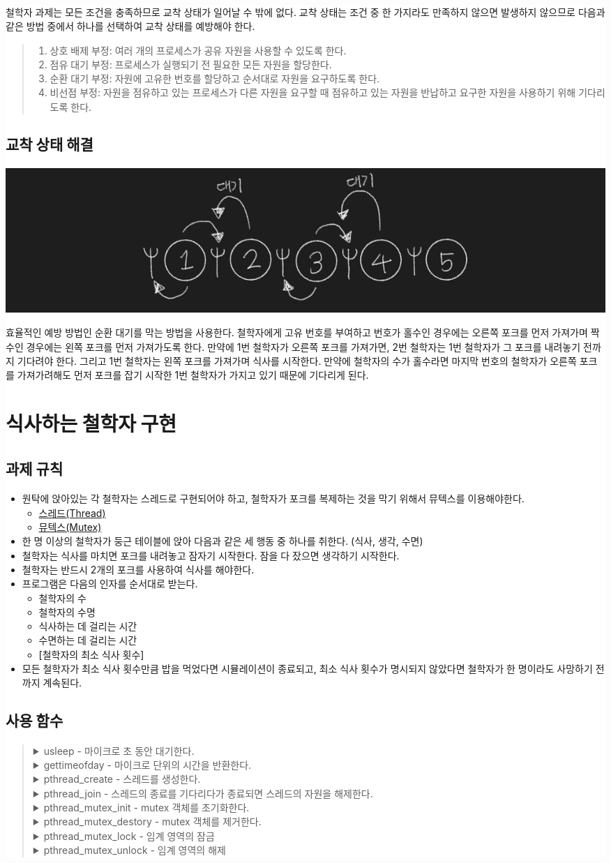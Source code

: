 철학자 과제는 모든 조건을 충족하므로 교착 상태가 일어날 수 밖에 없다. 교착 상태는 조건 중 한 가지라도 만족하지 않으면 발생하지 않으므로 다음과 같은 방법 중에서 하나를 선택하여 교착 상태를 예방해야 한다.

> 1. 상호 배제 부정: 여러 개의 프로세스가 공유 자원을 사용할 수 있도록 한다.
> 2. 점유 대기 부정: 프로세스가 실행되기 전 필요한 모든 자원을 할당한다.
> 3. 순환 대기 부정: 자원에 고유한 번호를 할당하고 순서대로 자원을 요구하도록 한다. 
> 4. 비선점 부정: 자원을 점유하고 있는 프로세스가 다른 자원을 요구할 때 점유하고 있는 자원을 반납하고 요구한 자원을 사용하기 위해 기다리도록 한다.

## 교착 상태 해결

![](../src/philo_03.png)  

효율적인 예방 방법인 순환 대기를 막는 방법을 사용한다. 철학자에게 고유 번호를 부여하고 번호가 홀수인 경우에는 오른쪽 포크를 먼저 가져가며 짝수인 경우에는 왼쪽 포크를 먼저 가져가도록 한다. 만약에 1번 철학자가 오른쪽 포크를 가져가면, 2번 철학자는 1번 철학자가 그 포크를 내려놓기 전까지 기다려야 한다. 그리고 1번 철학자는 왼쪽 포크를 가져가며 식사를 시작한다. 만약에 철학자의 수가 홀수라면 마지막 번호의 철학자가 오른쪽 포크를 가져가려해도 먼저 포크를 잡기 시작한 1번 철학자가 가지고 있기 때문에 기다리게 된다.  

# 식사하는 철학자 구현

## 과제 규칙
- 원탁에 앉아있는 각 철학자는 스레드로 구현되어야 하고, 철학자가 포크를 복제하는 것을 막기 위해서 뮤텍스를 이용해야한다.  
  - [스레드(Thread)](../Thread.md)
  - [뮤텍스(Mutex)](../Mutex.md)
- 한 명 이상의 철학자가 둥근 테이블에 앉아 다음과 같은 세 행동 중 하나를 취한다. (식사, 생각, 수면)  
- 철학자는 식사를 마치면 포크를 내려놓고 잠자기 시작한다. 잠을 다 잤으면 생각하기 시작한다.  
- 철학자는 반드시 2개의 포크를 사용하여 식사를 해야한다.
- 프로그램은 다음의 인자를 순서대로 받는다.  
  - 철학자의 수  
  - 철학자의 수명  
  - 식사하는 데 걸리는 시간  
  - 수면하는 데 걸리는 시간  
  - [철학자의 최소 식사 횟수]  
- 모든 철학자가 최소 식사 횟수만큼 밥을 먹었다면 시뮬레이션이 종료되고, 최소 식사 횟수가 명시되지 않았다면 철학자가 한 명이라도 사망하기 전까지 계속된다.

## 사용 함수
> 
> <details><summary>usleep - 마이크로 초 동안 대기한다.</summary></details>
> 
> <details><summary>gettimeofday - 마이크로 단위의 시간을 반환한다.</summary></details>
> 
> <details><summary>pthread_create - 스레드를 생성한다.</summary></details>
> 
> <details><summary>pthread_join - 스레드의 종료를 기다리다가 종료되면 스레드의 자원을 해제한다.</summary></details>
> 
> <details><summary>pthread_mutex_init - mutex 객체를 초기화한다.</summary></details>
> 
> <details><summary>pthread_mutex_destory - mutex 객체를 제거한다.</summary></details>
> 
> <details><summary>pthread_mutex_lock - 임계 영역의 잠금</summary></details>
> 
> <details><summary>pthread_mutex_unlock - 임계 영역의 해제</summary></details>
> 
